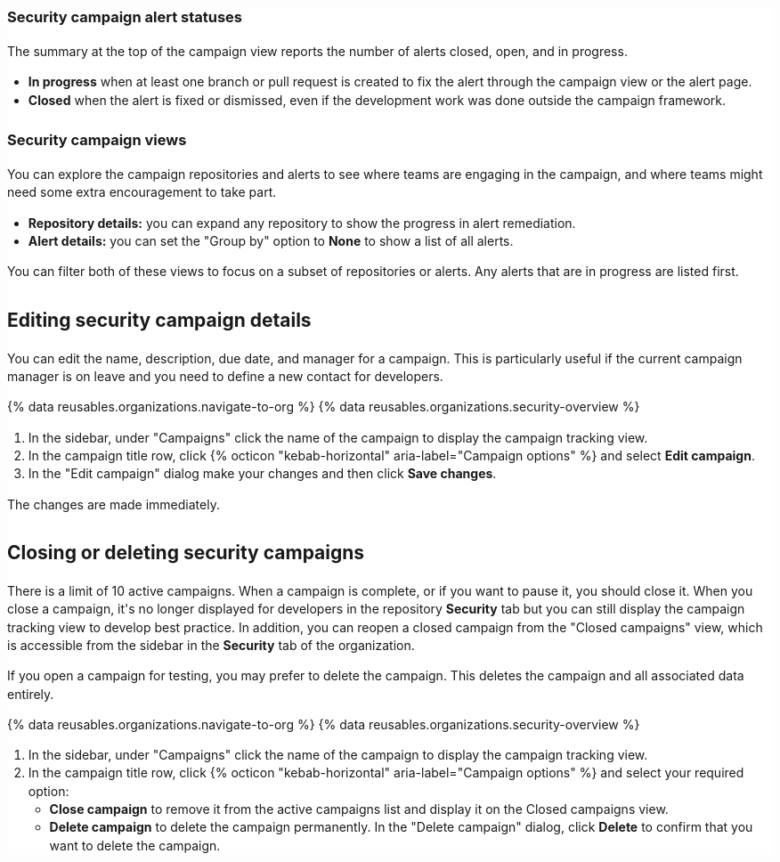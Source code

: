 ### Security campaign alert statuses

The summary at the top of the campaign view reports the number of alerts closed, open, and in progress.

* **In progress** when at least one branch or pull request is created to fix the alert through the campaign view or the alert page.
* **Closed** when the alert is fixed or dismissed, even if the development work was done outside the campaign framework.

### Security campaign views

You can explore the campaign repositories and alerts to see where teams are engaging in the campaign, and where teams might need some extra encouragement to take part.

* **Repository details:** you can expand any repository to show the progress in alert remediation.
* **Alert details:** you can set the "Group by" option to **None** to show a list of all alerts.

You can filter both of these views to focus on a subset of repositories or alerts. Any alerts that are in progress are listed first.

## Editing security campaign details

You can edit the name, description, due date, and manager for a campaign. This is particularly useful if the current campaign manager is on leave and you need to define a new contact for developers.

{% data reusables.organizations.navigate-to-org %}
{% data reusables.organizations.security-overview %}
1. In the sidebar, under "Campaigns" click the name of the campaign to display the campaign tracking view.
1. In the campaign title row, click {% octicon "kebab-horizontal" aria-label="Campaign options" %} and select **Edit campaign**.
1. In the "Edit campaign" dialog make your changes and then click **Save changes**.

The changes are made immediately.

## Closing or deleting security campaigns

There is a limit of 10 active campaigns. When a campaign is complete, or if you want to pause it, you should close it. When you close a campaign, it's no longer displayed for developers in the repository **Security** tab but you can still display the campaign tracking view to develop best practice. In addition, you can reopen a closed campaign from the "Closed campaigns" view, which is accessible from the sidebar in the **Security** tab of the organization.

If you open a campaign for testing, you may prefer to delete the campaign. This deletes the campaign and all associated data entirely.

{% data reusables.organizations.navigate-to-org %}
{% data reusables.organizations.security-overview %}
1. In the sidebar, under "Campaigns" click the name of the campaign to display the campaign tracking view.
1. In the campaign title row, click {% octicon "kebab-horizontal" aria-label="Campaign options" %} and select your required option:
   * **Close campaign** to remove it from the active campaigns list and display it on the Closed campaigns view.
   * **Delete campaign** to delete the campaign permanently. In the "Delete campaign" dialog, click **Delete** to confirm that you want to delete the campaign.

